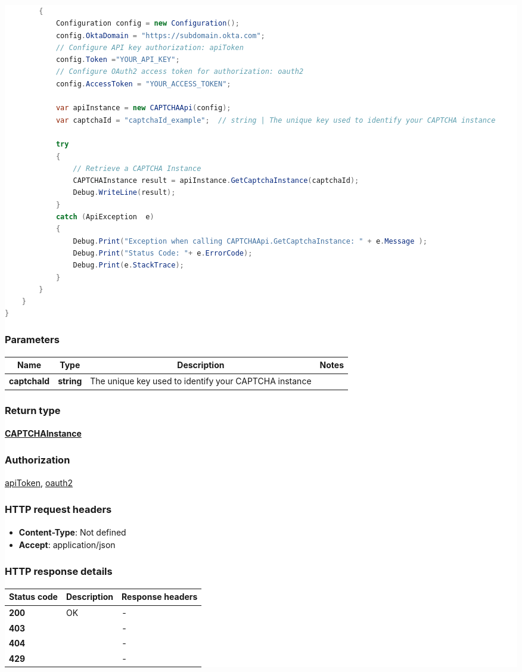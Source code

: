 ```csharp
        {
            Configuration config = new Configuration();
            config.OktaDomain = "https://subdomain.okta.com";
            // Configure API key authorization: apiToken
            config.Token ="YOUR_API_KEY";
            // Configure OAuth2 access token for authorization: oauth2
            config.AccessToken = "YOUR_ACCESS_TOKEN";

            var apiInstance = new CAPTCHAApi(config);
            var captchaId = "captchaId_example";  // string | The unique key used to identify your CAPTCHA instance

            try
            {
                // Retrieve a CAPTCHA Instance
                CAPTCHAInstance result = apiInstance.GetCaptchaInstance(captchaId);
                Debug.WriteLine(result);
            }
            catch (ApiException  e)
            {
                Debug.Print("Exception when calling CAPTCHAApi.GetCaptchaInstance: " + e.Message );
                Debug.Print("Status Code: "+ e.ErrorCode);
                Debug.Print(e.StackTrace);
            }
        }
    }
}
```

### Parameters

Name | Type | Description  | Notes
------------- | ------------- | ------------- | -------------
 **captchaId** | **string**| The unique key used to identify your CAPTCHA instance | 

### Return type

[**CAPTCHAInstance**](CAPTCHAInstance.md)

### Authorization

[apiToken](../README.md#apiToken), [oauth2](../README.md#oauth2)

### HTTP request headers

 - **Content-Type**: Not defined
 - **Accept**: application/json


### HTTP response details
| Status code | Description | Response headers |
|-------------|-------------|------------------|
| **200** | OK |  -  |
| **403** |  |  -  |
| **404** |  |  -  |
| **429** |  |  -  |
